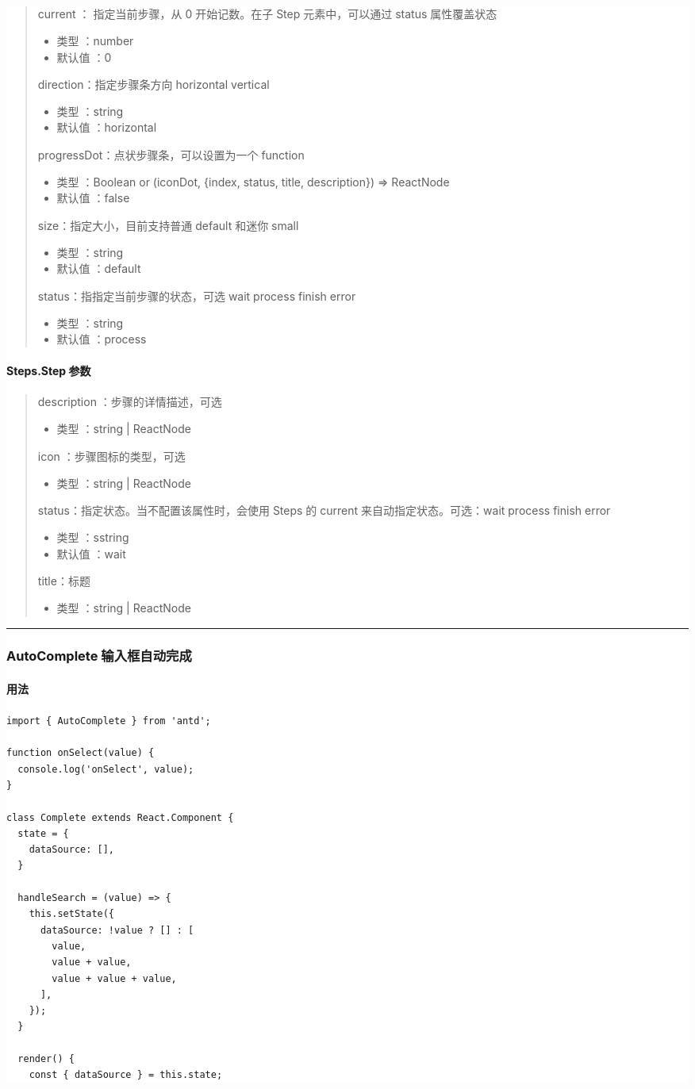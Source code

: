 > current ： 指定当前步骤，从 0 开始记数。在子 Step 元素中，可以通过 status 属性覆盖状态
>  - 类型 ：number
>  - 默认值 ：0
>  
> direction：指定步骤条方向 horizontal vertical
>  - 类型 ：string
>  - 默认值 ：horizontal
>  
> progressDot：点状步骤条，可以设置为一个 function
>  - 类型 ：Boolean or (iconDot, {index, status, title, description}) => ReactNode
>  - 默认值 ：false
>  
> size：指定大小，目前支持普通 default 和迷你 small
>  - 类型 ：string
>  - 默认值 ：default
>  
> status：指指定当前步骤的状态，可选 wait process finish error
>  - 类型 ：string
>  - 默认值 ：process

#### Steps.Step 参数

> description ：步骤的详情描述，可选
>  - 类型 ：string | ReactNode
>  
> icon ：步骤图标的类型，可选
>  - 类型 ：string | ReactNode
>  
> status：指定状态。当不配置该属性时，会使用 Steps 的 current 来自动指定状态。可选：wait process finish error
>  - 类型 ：sstring
>  - 默认值 ：wait
>  
> title：标题
>  - 类型 ：string | ReactNode

---

### AutoComplete 输入框自动完成

#### 用法

```
import { AutoComplete } from 'antd';

function onSelect(value) {
  console.log('onSelect', value);
}

class Complete extends React.Component {
  state = {
    dataSource: [],
  }

  handleSearch = (value) => {
    this.setState({
      dataSource: !value ? [] : [
        value,
        value + value,
        value + value + value,
      ],
    });
  }

  render() {
    const { dataSource } = this.state;
```